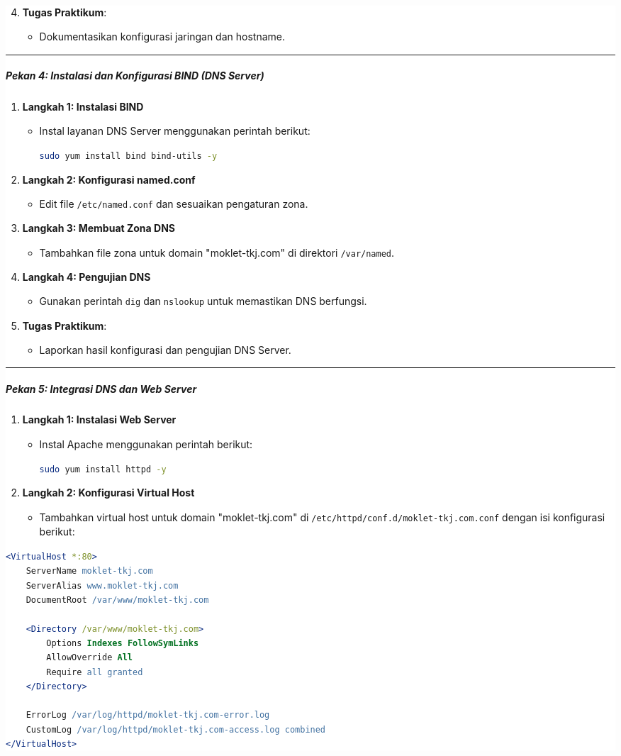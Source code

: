 4. **Tugas Praktikum**:

   - Dokumentasikan konfigurasi jaringan dan hostname.

---

##### **Pekan 4: Instalasi dan Konfigurasi BIND (DNS Server)**

1. **Langkah 1: Instalasi BIND**

   - Instal layanan DNS Server menggunakan perintah berikut:
     ```bash
     sudo yum install bind bind-utils -y
     ```

2. **Langkah 2: Konfigurasi named.conf**

   - Edit file `/etc/named.conf` dan sesuaikan pengaturan zona.

3. **Langkah 3: Membuat Zona DNS**

   - Tambahkan file zona untuk domain "moklet-tkj.com" di direktori `/var/named`.

4. **Langkah 4: Pengujian DNS**

   - Gunakan perintah `dig` dan `nslookup` untuk memastikan DNS berfungsi.

5. **Tugas Praktikum**:

   - Laporkan hasil konfigurasi dan pengujian DNS Server.

---

##### **Pekan 5: Integrasi DNS dan Web Server**

1. **Langkah 1: Instalasi Web Server**

   - Instal Apache menggunakan perintah berikut:
     ```bash
     sudo yum install httpd -y
     ```

2. **Langkah 2: Konfigurasi Virtual Host**

   - Tambahkan virtual host untuk domain "moklet-tkj.com" di `/etc/httpd/conf.d/moklet-tkj.com.conf` dengan isi konfigurasi berikut:

```apache
<VirtualHost *:80>
    ServerName moklet-tkj.com
    ServerAlias www.moklet-tkj.com
    DocumentRoot /var/www/moklet-tkj.com

    <Directory /var/www/moklet-tkj.com>
        Options Indexes FollowSymLinks
        AllowOverride All
        Require all granted
    </Directory>

    ErrorLog /var/log/httpd/moklet-tkj.com-error.log
    CustomLog /var/log/httpd/moklet-tkj.com-access.log combined
</VirtualHost>
```
